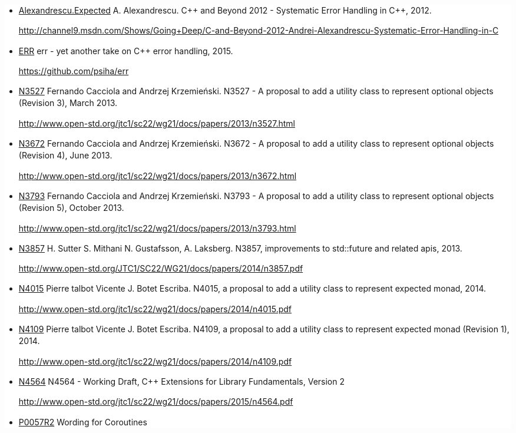 [Alexandrescu.Expected]: http://channel9.msdn.com/Shows/Going+Deep/C-and-Beyond-2012-Andrei-Alexandrescu-Systematic-Error-Handling-in-C "A. Alexandrescu. C++ and Beyond 2012 - Systematic Error Handling in C++, 2012." 

[N3527]: http://www.open-std.org/jtc1/sc22/wg21/docs/papers/2013/n3527.html. "Fernando Cacciola and Andrzej Krzemieński. N3527 - A proposal to add a utility class to represent optional objects (Revision 3), March 2013." 

[N3672]: http://www.open-std.org/jtc1/sc22/wg21/docs/papers/2013/n3672.html "Fernando Cacciola and Andrzej Krzemieński. N3672 - A proposal to add a utility class to represent optional objects (Revision 4), June 2013." 

[N3793]: http://www.open-std.org/jtc1/sc22/wg21/docs/papers/2013/n3793.html "Fernando Cacciola and Andrzej Krzemieński. N3793 - A proposal to add a utility class to represent optional objects (Revision 5), October 2013."

[N3857]: http://www.open-std.org/JTC1/SC22/WG21/docs/papers/2014/n3857.pdf "H. Sutter S. Mithani N. Gustafsson, A. Laksberg. N3857, improvements to std::future<t> and related apis, 2013."

[N4015]: http://www.open-std.org/jtc1/sc22/wg21/docs/papers/2014/n4015.pdf "Pierre talbot Vicente J. Botet Escriba. N4015, a proposal to add a utility class to represent expected monad, 2014."

[N4109]: http://www.open-std.org/jtc1/sc22/wg21/docs/papers/2014/n4109.pdf "Pierre talbot Vicente J. Botet Escriba. N4109, a proposal to add a utility class to represent expected monad (Revision 1), 2014."

[N4564]: http://www.open-std.org/jtc1/sc22/wg21/docs/papers/2015/n4564.pdf "N4564 - Working Draft, C++ Extensions for Library Fundamentals"

[P0057R2]: www.open-std.org/jtc1/sc22/wg21/docs/papers/2016/p0057r2.pdf "Wording for Coroutines"   

[P0088R0]: http://www.open-std.org/jtc1/sc22/wg21/docs/papers/2015/p0088r0.pdf "Variant: a type-safe union that is rarely invalid (v5)." 

[P0110R0]: http://www.open-std.org/jtc1/sc22/wg21/docs/papers/2015/p0110r0.html "Implementing the strong guarantee for variant<> assignment"
 
[P0157R0]: http://www.open-std.org/jtc1/sc22/wg21/docs/papers/2015/p0157r0.html "L. Crowl. P0157R0, Handling Disappointment in C++, 2015." 

[P0159R0]: http://www.open-std.org/jtc1/sc22/wg21/docs/papers/2015/p0159r0.html "Artur Laksberg. P0159R0, Draft of Technical Specification for C++ Extensions for Concurrency, 2015." 

[P0262R0]: http://www.open-std.org/jtc1/sc22/wg21/docs/papers/2016/p0262r0.html "L. Crowl, C. Mysen. N4233, A Class for Status and Optional Value" 

[P0323R0]: http://www.open-std.org/jtc1/sc22/wg21/docs/papers/2016/p0323r0.pdf
"A proposal to add a utility class to represent expected monad (Revision 2)"

[P0323R1]: http://www.open-std.org/jtc1/sc22/wg21/docs/papers/2016/p0323r1.pdf
"A proposal to add a utility class to represent expected monad (Revision 3)"

[P0393R3]: http://www.open-std.org/jtc1/sc22/wg21/docs/papers/2016/p0393r3.html "Tony Van Eerd. Making Variant Greater Equal" 

[TBoost.Expected]: https://github.com/ptal/Boost.Expected "Pierre Talbot and Vicente J. Botet Escriba. TBoost.Expected, 2014."

[ExpectedImpl]: https://github.com/viboes/std-make/tree/master/include/experimental/fundamental/v3/expected "Vicente J. Botet Escriba. Expected, 2016." 

[ERR]: https://github.com/psiha/err "err - yet another take on C++ error handling."

[a-gotcha-with-optional]: https://akrzemi1.wordpress.com/2014/12/02/a-gotcha-with-optional "A gotcha with Optional"


* [Alexandrescu.Expected] A. Alexandrescu. C++ and Beyond 2012 - Systematic Error Handling in C++, 2012. 

	http://channel9.msdn.com/Shows/Going+Deep/C-and-Beyond-2012-Andrei-Alexandrescu-Systematic-Error-Handling-in-C

* [ERR] err - yet another take on C++ error handling, 2015.

	https://github.com/psiha/err

* [N3527] Fernando Cacciola and Andrzej Krzemieński. N3527 - A proposal to add a utility class to represent optional objects (Revision 3), March 2013. 

	http://www.open-std.org/jtc1/sc22/wg21/docs/papers/2013/n3527.html

* [N3672] Fernando Cacciola and Andrzej Krzemieński. N3672 - A proposal to add a utility class to represent optional objects (Revision 4), June 2013. 

	http://www.open-std.org/jtc1/sc22/wg21/docs/papers/2013/n3672.html

* [N3793] Fernando Cacciola and Andrzej Krzemieński. N3793 - A proposal to add a utility class to represent optional objects (Revision 5), October 2013. 

	http://www.open-std.org/jtc1/sc22/wg21/docs/papers/2013/n3793.html

* [N3857] H. Sutter S. Mithani N. Gustafsson, A. Laksberg. N3857, improvements to std::future<t> and related apis, 2013. 

	http://www.open-std.org/JTC1/SC22/WG21/docs/papers/2014/n3857.pdf
	
* [N4015] Pierre talbot Vicente J. Botet Escriba. N4015, a proposal to add a utility class to represent expected monad, 2014. 

	http://www.open-std.org/jtc1/sc22/wg21/docs/papers/2014/n4015.pdf

* [N4109] Pierre talbot Vicente J. Botet Escriba. N4109, a proposal to add a utility class to represent expected monad (Revision 1), 2014. 

	http://www.open-std.org/jtc1/sc22/wg21/docs/papers/2014/n4109.pdf

* [N4564] N4564 - Working Draft, C++ Extensions for Library Fundamentals, Version 2

	http://www.open-std.org/jtc1/sc22/wg21/docs/papers/2015/n4564.pdf

* [P0057R2] Wording for Coroutines

